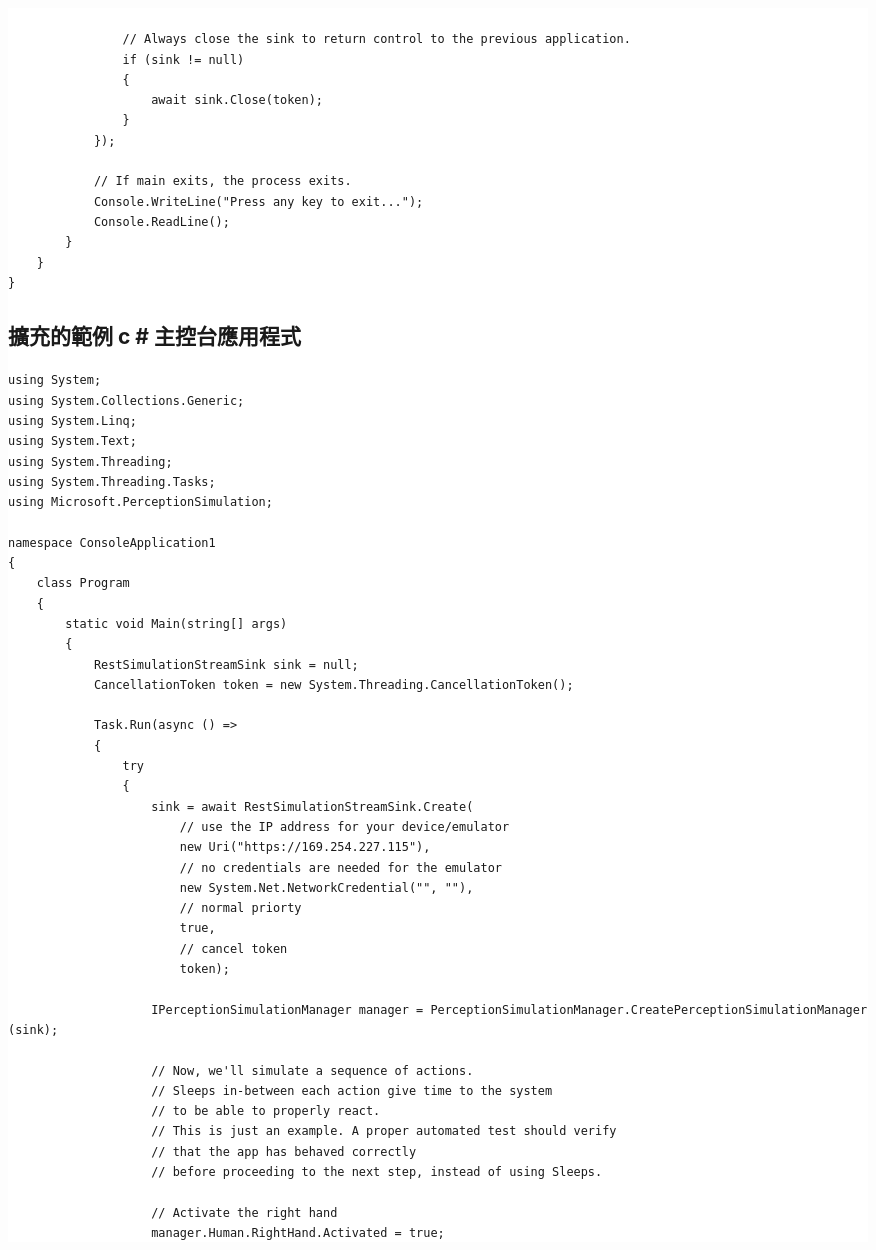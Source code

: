 ```

                // Always close the sink to return control to the previous application.
                if (sink != null)
                {
                    await sink.Close(token);
                }
            });

            // If main exits, the process exits.  
            Console.WriteLine("Press any key to exit...");
            Console.ReadLine();
        }
    }
}
```

## <a name="extended-sample-c-console-application"></a>擴充的範例 c # 主控台應用程式

```
using System;
using System.Collections.Generic;
using System.Linq;
using System.Text;
using System.Threading;
using System.Threading.Tasks;
using Microsoft.PerceptionSimulation;

namespace ConsoleApplication1
{
    class Program
    {
        static void Main(string[] args)
        {
            RestSimulationStreamSink sink = null;
            CancellationToken token = new System.Threading.CancellationToken();

            Task.Run(async () =>
            {
                try
                {
                    sink = await RestSimulationStreamSink.Create(
                        // use the IP address for your device/emulator
                        new Uri("https://169.254.227.115"),
                        // no credentials are needed for the emulator
                        new System.Net.NetworkCredential("", ""),
                        // normal priorty
                        true,
                        // cancel token
                        token);

                    IPerceptionSimulationManager manager = PerceptionSimulationManager.CreatePerceptionSimulationManager(sink);

                    // Now, we'll simulate a sequence of actions.
                    // Sleeps in-between each action give time to the system
                    // to be able to properly react.
                    // This is just an example. A proper automated test should verify
                    // that the app has behaved correctly
                    // before proceeding to the next step, instead of using Sleeps.

                    // Activate the right hand
                    manager.Human.RightHand.Activated = true;
```